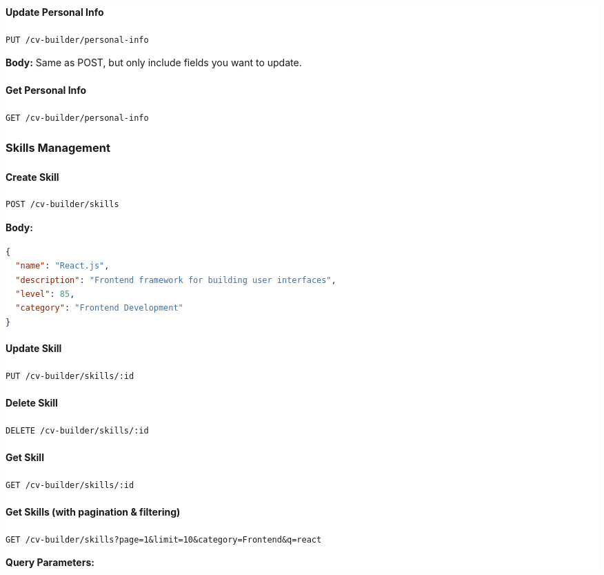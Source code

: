#### Update Personal Info

```http
PUT /cv-builder/personal-info
```

**Body:** Same as POST, but only include fields you want to update.

#### Get Personal Info

```http
GET /cv-builder/personal-info
```

### Skills Management

#### Create Skill

```http
POST /cv-builder/skills
```

**Body:**

```json
{
  "name": "React.js",
  "description": "Frontend framework for building user interfaces",
  "level": 85,
  "category": "Frontend Development"
}
```

#### Update Skill

```http
PUT /cv-builder/skills/:id
```

#### Delete Skill

```http
DELETE /cv-builder/skills/:id
```

#### Get Skill

```http
GET /cv-builder/skills/:id
```

#### Get Skills (with pagination & filtering)

```http
GET /cv-builder/skills?page=1&limit=10&category=Frontend&q=react
```

**Query Parameters:**
